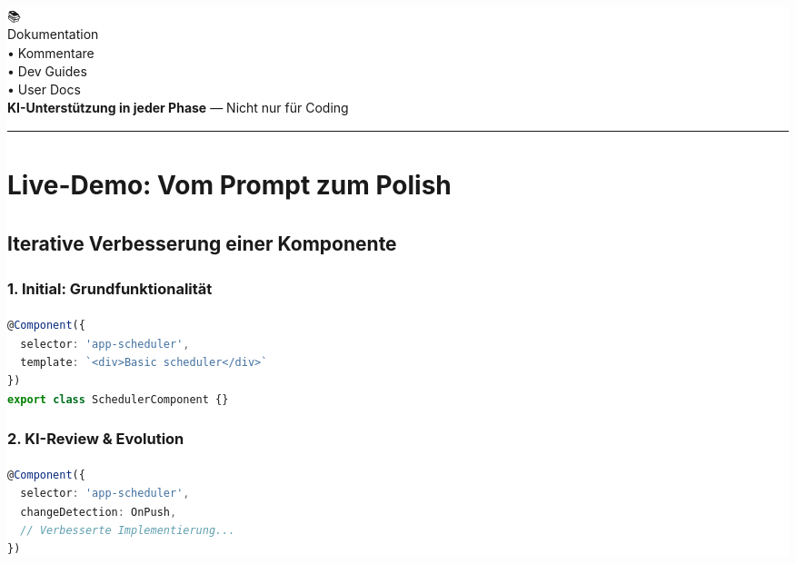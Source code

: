   <div v-click class="flex flex-col items-center p-2 bg-red-50/10 rounded">
    <div class="text-3xl mb-1">📚</div>
    <div class="font-bold">Dokumentation</div>
    <div class="text-xs mt-1">
      • Kommentare<br>
      • Dev Guides<br>
      • User Docs
    </div>
  </div>
</div>

<div v-click class="mt-4 text-center text-sm">
  <strong class="text-blue-300">KI-Unterstützung in jeder Phase</strong> — Nicht nur für Coding
</div>




---

# Live-Demo: Vom Prompt zum Polish

<div class="grid grid-cols-2 gap-4">
<div class="space-y-4">

## Iterative Verbesserung einer Komponente

<div v-click class="mb-2">

### 1. Initial: Grundfunktionalität
```typescript
@Component({
  selector: 'app-scheduler',
  template: `<div>Basic scheduler</div>`
})
export class SchedulerComponent {}
```

</div>

<div v-click>

### 2. KI-Review & Evolution
```typescript
@Component({
  selector: 'app-scheduler',
  changeDetection: OnPush,
  // Verbesserte Implementierung...
})
```

</div>
</div>
